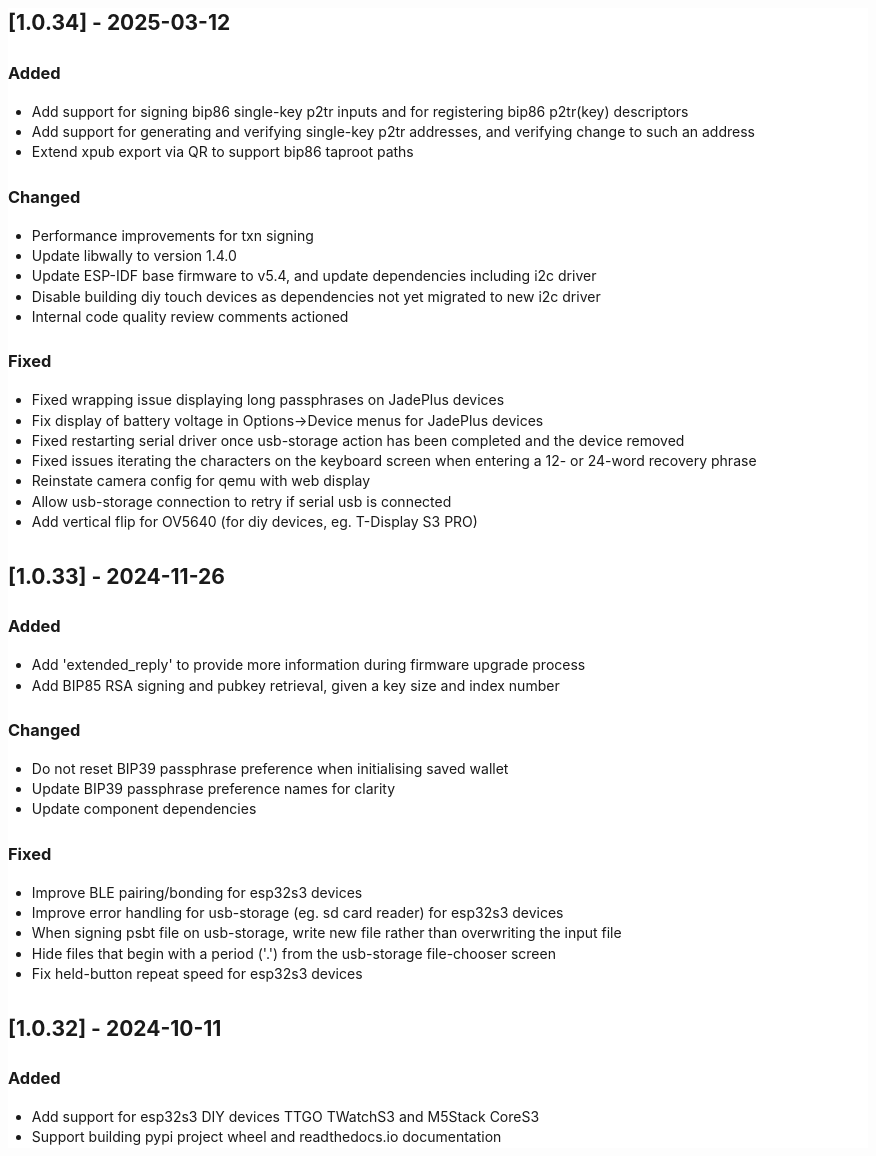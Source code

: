 ## [1.0.34] - 2025-03-12
### Added
- Add support for signing bip86 single-key p2tr inputs and for registering bip86 p2tr(key) descriptors
- Add support for generating and verifying single-key p2tr addresses, and verifying change to such an address
- Extend xpub export via QR to support bip86 taproot paths

### Changed
- Performance improvements for txn signing
- Update libwally to version 1.4.0
- Update ESP-IDF base firmware to v5.4, and update dependencies including i2c driver
- Disable building diy touch devices as dependencies not yet migrated to new i2c driver
- Internal code quality review comments actioned

### Fixed
- Fixed wrapping issue displaying long passphrases on JadePlus devices
- Fix display of battery voltage in Options->Device menus for JadePlus devices
- Fixed restarting serial driver once usb-storage action has been completed and the device removed
- Fixed issues iterating the characters on the keyboard screen when entering a 12- or 24-word recovery phrase
- Reinstate camera config for qemu with web display
- Allow usb-storage connection to retry if serial usb is connected
- Add vertical flip for OV5640 (for diy devices, eg. T-Display S3 PRO)

## [1.0.33] - 2024-11-26
### Added
- Add 'extended_reply' to provide more information during firmware upgrade process
- Add BIP85 RSA signing and pubkey retrieval, given a key size and index number

### Changed
- Do not reset BIP39 passphrase preference when initialising saved wallet
- Update BIP39 passphrase preference names for clarity
- Update component dependencies

### Fixed
- Improve BLE pairing/bonding for esp32s3 devices
- Improve error handling for usb-storage (eg. sd card reader) for esp32s3 devices
- When signing psbt file on usb-storage, write new file rather than overwriting the input file
- Hide files that begin with a period ('.') from the usb-storage file-chooser screen
- Fix held-button repeat speed for esp32s3 devices

## [1.0.32] - 2024-10-11
### Added
- Add support for esp32s3 DIY devices TTGO TWatchS3 and M5Stack CoreS3
- Support building pypi project wheel and readthedocs.io documentation
